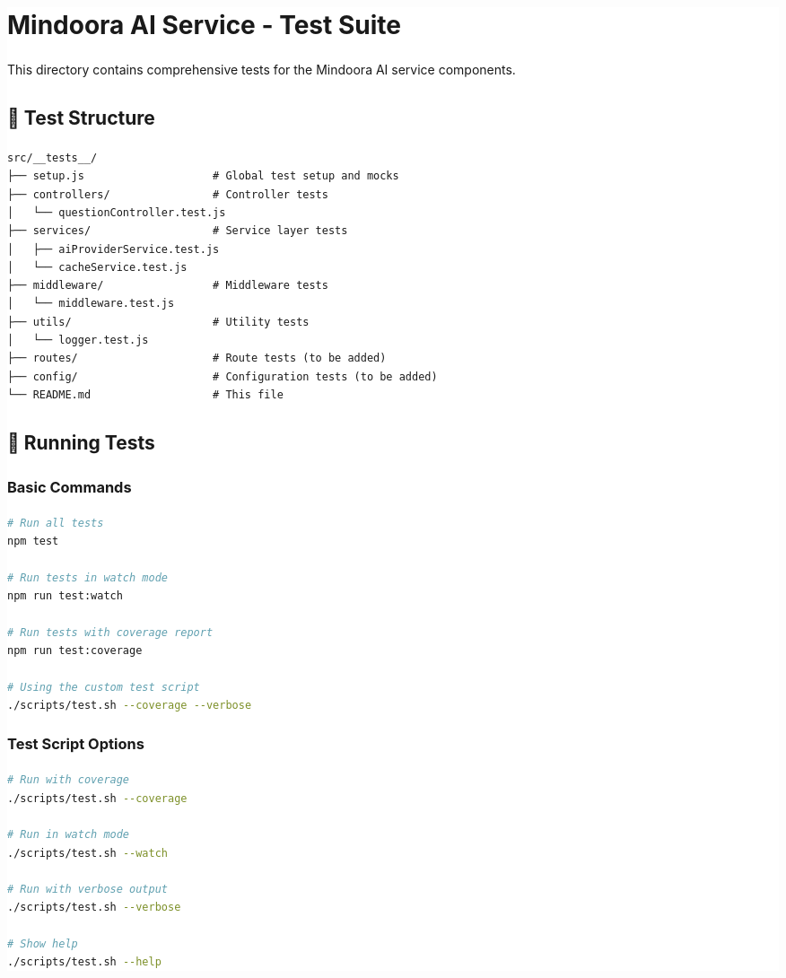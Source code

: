 # Mindoora AI Service - Test Suite

This directory contains comprehensive tests for the Mindoora AI service components.

## 🧪 Test Structure

```
src/__tests__/
├── setup.js                    # Global test setup and mocks
├── controllers/                # Controller tests
│   └── questionController.test.js
├── services/                   # Service layer tests
│   ├── aiProviderService.test.js
│   └── cacheService.test.js
├── middleware/                 # Middleware tests
│   └── middleware.test.js
├── utils/                      # Utility tests
│   └── logger.test.js
├── routes/                     # Route tests (to be added)
├── config/                     # Configuration tests (to be added)
└── README.md                   # This file
```

## 🚀 Running Tests

### Basic Commands

```bash
# Run all tests
npm test

# Run tests in watch mode
npm run test:watch

# Run tests with coverage report
npm run test:coverage

# Using the custom test script
./scripts/test.sh --coverage --verbose
```

### Test Script Options

```bash
# Run with coverage
./scripts/test.sh --coverage

# Run in watch mode
./scripts/test.sh --watch

# Run with verbose output
./scripts/test.sh --verbose

# Show help
./scripts/test.sh --help
```

